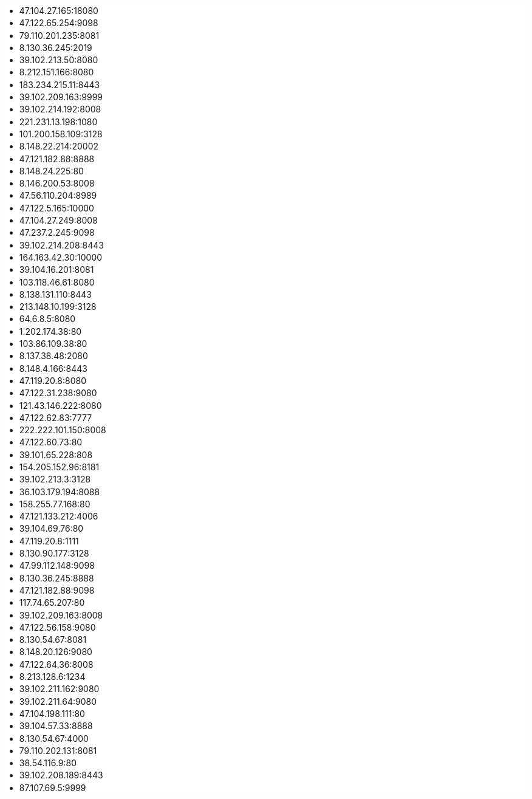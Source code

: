  - 47.104.27.165:18080
 - 47.122.65.254:9098
 - 79.110.201.235:8081
 - 8.130.36.245:2019
 - 39.102.213.50:8080
 - 8.212.151.166:8080
 - 183.234.215.11:8443
 - 39.102.209.163:9999
 - 39.102.214.192:8008
 - 221.231.13.198:1080
 - 101.200.158.109:3128
 - 8.148.22.214:20002
 - 47.121.182.88:8888
 - 8.148.24.225:80
 - 8.146.200.53:8008
 - 47.56.110.204:8989
 - 47.122.5.165:10000
 - 47.104.27.249:8008
 - 47.237.2.245:9098
 - 39.102.214.208:8443
 - 164.163.42.30:10000
 - 39.104.16.201:8081
 - 103.118.46.61:8080
 - 8.138.131.110:8443
 - 213.148.10.199:3128
 - 64.6.8.5:8080
 - 1.202.174.38:80
 - 103.86.109.38:80
 - 8.137.38.48:2080
 - 8.148.4.166:8443
 - 47.119.20.8:8080
 - 47.122.31.238:9080
 - 121.43.146.222:8080
 - 47.122.62.83:7777
 - 222.222.101.150:8008
 - 47.122.60.73:80
 - 39.101.65.228:808
 - 154.205.152.96:8181
 - 39.102.213.3:3128
 - 36.103.179.194:8088
 - 158.255.77.168:80
 - 47.121.133.212:4006
 - 39.104.69.76:80
 - 47.119.20.8:1111
 - 8.130.90.177:3128
 - 47.99.112.148:9098
 - 8.130.36.245:8888
 - 47.121.182.88:9098
 - 117.74.65.207:80
 - 39.102.209.163:8008
 - 47.122.56.158:9080
 - 8.130.54.67:8081
 - 8.148.20.126:9080
 - 47.122.64.36:8008
 - 8.213.128.6:1234
 - 39.102.211.162:9080
 - 39.102.211.64:9080
 - 47.104.198.111:80
 - 39.104.57.33:8888
 - 8.130.54.67:4000
 - 79.110.202.131:8081
 - 38.54.116.9:80
 - 39.102.208.189:8443
 - 87.107.69.5:9999